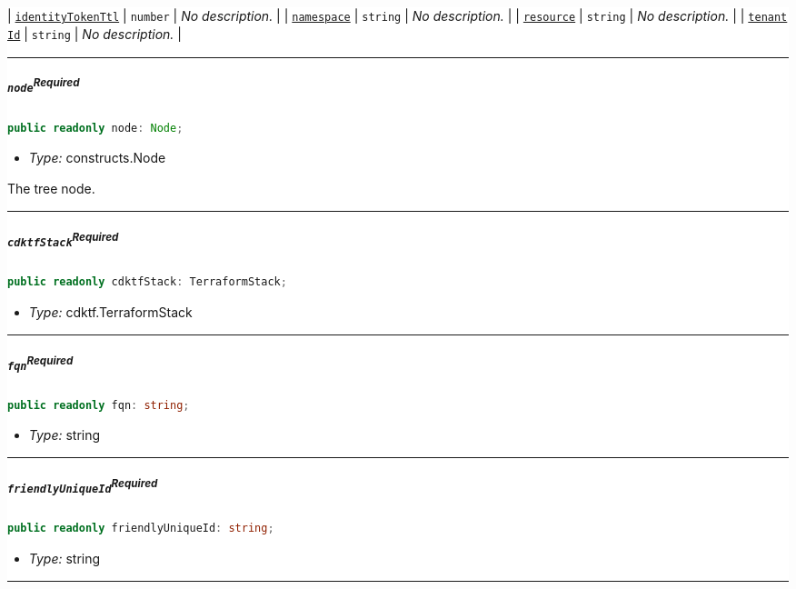 | <code><a href="#@cdktf/provider-vault.azureAuthBackendConfig.AzureAuthBackendConfig.property.identityTokenTtl">identityTokenTtl</a></code> | <code>number</code> | *No description.* |
| <code><a href="#@cdktf/provider-vault.azureAuthBackendConfig.AzureAuthBackendConfig.property.namespace">namespace</a></code> | <code>string</code> | *No description.* |
| <code><a href="#@cdktf/provider-vault.azureAuthBackendConfig.AzureAuthBackendConfig.property.resource">resource</a></code> | <code>string</code> | *No description.* |
| <code><a href="#@cdktf/provider-vault.azureAuthBackendConfig.AzureAuthBackendConfig.property.tenantId">tenantId</a></code> | <code>string</code> | *No description.* |

---

##### `node`<sup>Required</sup> <a name="node" id="@cdktf/provider-vault.azureAuthBackendConfig.AzureAuthBackendConfig.property.node"></a>

```typescript
public readonly node: Node;
```

- *Type:* constructs.Node

The tree node.

---

##### `cdktfStack`<sup>Required</sup> <a name="cdktfStack" id="@cdktf/provider-vault.azureAuthBackendConfig.AzureAuthBackendConfig.property.cdktfStack"></a>

```typescript
public readonly cdktfStack: TerraformStack;
```

- *Type:* cdktf.TerraformStack

---

##### `fqn`<sup>Required</sup> <a name="fqn" id="@cdktf/provider-vault.azureAuthBackendConfig.AzureAuthBackendConfig.property.fqn"></a>

```typescript
public readonly fqn: string;
```

- *Type:* string

---

##### `friendlyUniqueId`<sup>Required</sup> <a name="friendlyUniqueId" id="@cdktf/provider-vault.azureAuthBackendConfig.AzureAuthBackendConfig.property.friendlyUniqueId"></a>

```typescript
public readonly friendlyUniqueId: string;
```

- *Type:* string

---
